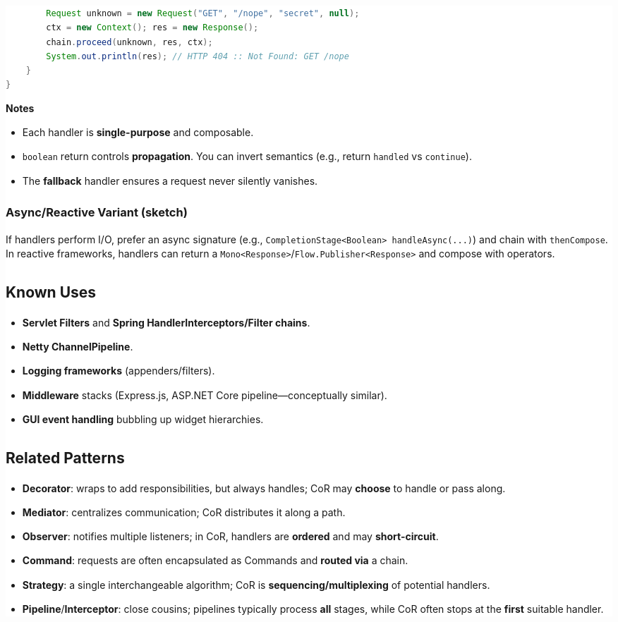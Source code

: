 ```java
        Request unknown = new Request("GET", "/nope", "secret", null);
        ctx = new Context(); res = new Response();
        chain.proceed(unknown, res, ctx);
        System.out.println(res); // HTTP 404 :: Not Found: GET /nope
    }
}
```

**Notes**

-   Each handler is **single-purpose** and composable.

-   `boolean` return controls **propagation**. You can invert semantics (e.g., return `handled` vs `continue`).

-   The **fallback** handler ensures a request never silently vanishes.


### Async/Reactive Variant (sketch)

If handlers perform I/O, prefer an async signature (e.g., `CompletionStage<Boolean> handleAsync(...)`) and chain with `thenCompose`. In reactive frameworks, handlers can return a `Mono<Response>`/`Flow.Publisher<Response>` and compose with operators.

## Known Uses

-   **Servlet Filters** and **Spring HandlerInterceptors/Filter chains**.

-   **Netty ChannelPipeline**.

-   **Logging frameworks** (appenders/filters).

-   **Middleware** stacks (Express.js, ASP.NET Core pipeline—conceptually similar).

-   **GUI event handling** bubbling up widget hierarchies.


## Related Patterns

-   **Decorator**: wraps to add responsibilities, but always handles; CoR may **choose** to handle or pass along.

-   **Mediator**: centralizes communication; CoR distributes it along a path.

-   **Observer**: notifies multiple listeners; in CoR, handlers are **ordered** and may **short-circuit**.

-   **Command**: requests are often encapsulated as Commands and **routed via** a chain.

-   **Strategy**: a single interchangeable algorithm; CoR is **sequencing/multiplexing** of potential handlers.

-   **Pipeline**/**Interceptor**: close cousins; pipelines typically process **all** stages, while CoR often stops at the **first** suitable handler.
